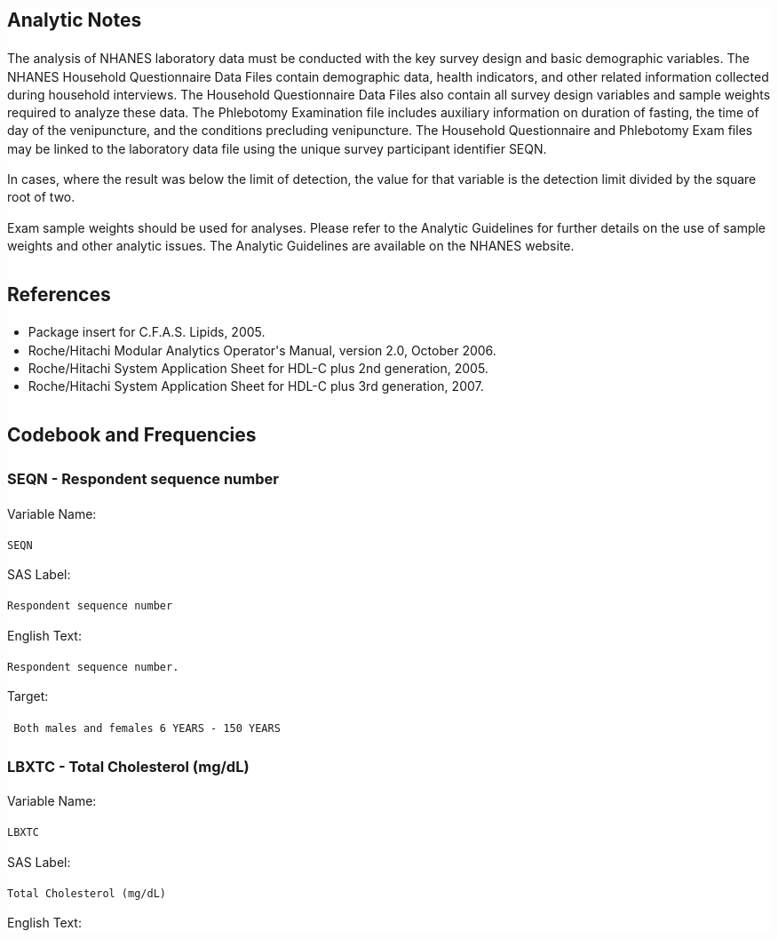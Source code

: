 ## Analytic Notes

The analysis of NHANES laboratory data must be conducted with the key survey
design and basic demographic variables. The NHANES Household Questionnaire
Data Files contain demographic data, health indicators, and other related
information collected during household interviews. The Household Questionnaire
Data Files also contain all survey design variables and sample weights
required to analyze these data. The Phlebotomy Examination file includes
auxiliary information on duration of fasting, the time of day of the
venipuncture, and the conditions precluding venipuncture. The Household
Questionnaire and Phlebotomy Exam files may be linked to the laboratory data
file using the unique survey participant identifier SEQN.

In cases, where the result was below the limit of detection, the value for
that variable is the detection limit divided by the square root of two.

Exam sample weights should be used for analyses. Please refer to the Analytic
Guidelines for further details on the use of sample weights and other analytic
issues. The Analytic Guidelines are available on the NHANES website.

## References

  * Package insert for C.F.A.S. Lipids, 2005.
  * Roche/Hitachi Modular Analytics Operator's Manual, version 2.0, October 2006.
  * Roche/Hitachi System Application Sheet for HDL-C plus 2nd generation, 2005.
  * Roche/Hitachi System Application Sheet for HDL-C plus 3rd generation, 2007.

## Codebook and Frequencies

### SEQN - Respondent sequence number

Variable Name:

    SEQN
SAS Label:

    Respondent sequence number
English Text:

    Respondent sequence number.
Target:

     Both males and females 6 YEARS - 150 YEARS

### LBXTC - Total Cholesterol (mg/dL)

Variable Name:

    LBXTC
SAS Label:

    Total Cholesterol (mg/dL)
English Text:
